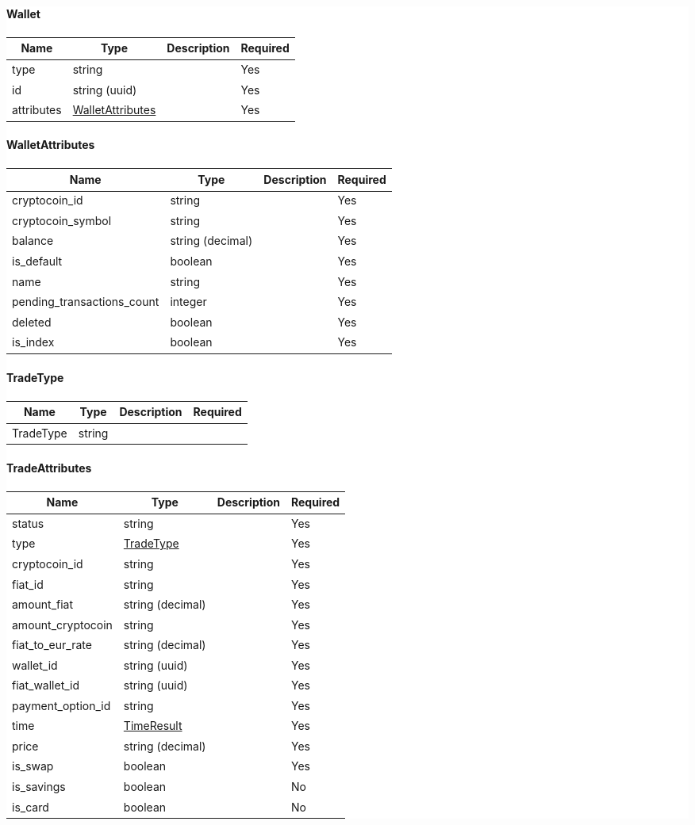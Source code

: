 #### Wallet

| Name | Type | Description | Required |
| ---- | ---- | ----------- | -------- |
| type | string |  | Yes |
| id | string (uuid) |  | Yes |
| attributes | [WalletAttributes](#walletattributes) |  | Yes |

#### WalletAttributes

| Name | Type | Description | Required |
| ---- | ---- | ----------- | -------- |
| cryptocoin_id | string |  | Yes |
| cryptocoin_symbol | string |  | Yes |
| balance | string (decimal) |  | Yes |
| is_default | boolean |  | Yes |
| name | string |  | Yes |
| pending_transactions_count | integer |  | Yes |
| deleted | boolean |  | Yes |
| is_index | boolean |  | Yes |

#### TradeType

| Name | Type | Description | Required |
| ---- | ---- | ----------- | -------- |
| TradeType | string |  |  |

#### TradeAttributes

| Name | Type | Description | Required |
| ---- | ---- | ----------- | -------- |
| status | string |  | Yes |
| type | [TradeType](#tradetype) |  | Yes |
| cryptocoin_id | string |  | Yes |
| fiat_id | string |  | Yes |
| amount_fiat | string (decimal) |  | Yes |
| amount_cryptocoin | string |  | Yes |
| fiat_to_eur_rate | string (decimal) |  | Yes |
| wallet_id | string (uuid) |  | Yes |
| fiat_wallet_id | string (uuid) |  | Yes |
| payment_option_id | string |  | Yes |
| time | [TimeResult](#timeresult) |  | Yes |
| price | string (decimal) |  | Yes |
| is_swap | boolean |  | Yes |
| is_savings | boolean |  | No |
| is_card | boolean |  | No |